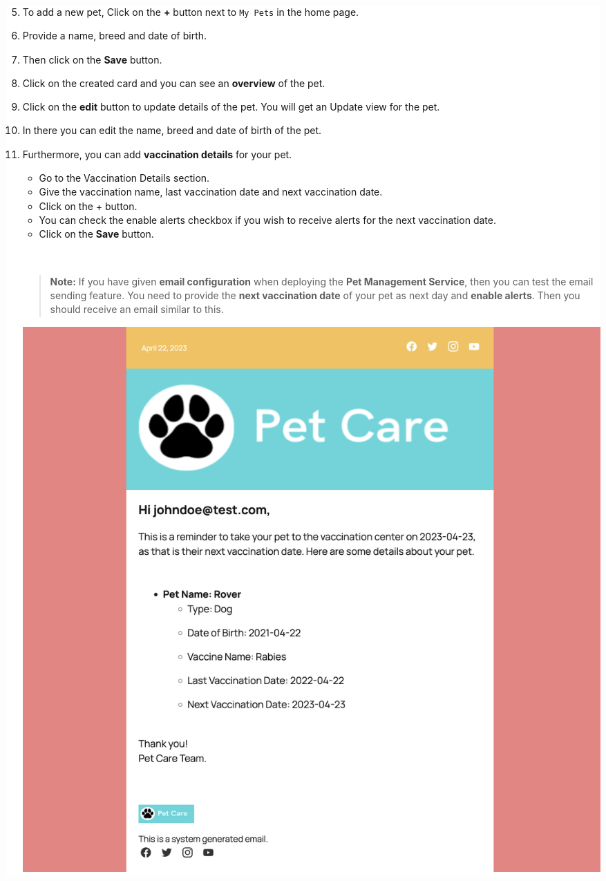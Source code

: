 5. To add a new pet, Click on the **+** button next to `My Pets` in the home page.
6. Provide a name, breed and date of birth.
7. Then click on the **Save** button.
8. Click on the created card and you can see an **overview** of the pet.
9. Click on the **edit** button to update details of the pet. You will get an Update view for the pet.
10. In there you can edit the name, breed and date of birth of the pet.
11. Furthermore, you can add **vaccination details** for your pet.
    - Go to the Vaccination Details section.
    - Give the vaccination name, last vaccination date and next vaccination date.
    - Click on the + button.
    - You can check the enable alerts checkbox if you wish to receive alerts for the next vaccination date.
    - Click on the **Save** button.

    &nbsp;<br>
    > **Note:**
      If you have given **email configuration** when deploying the **Pet Management Service**, then you can test the email sending feature. You need to provide the **next vaccination date** of your pet as next day and **enable alerts**. Then you should receive an email similar to this. 

      ![Alt text](readme-resources/email.png?raw=true "Email")
